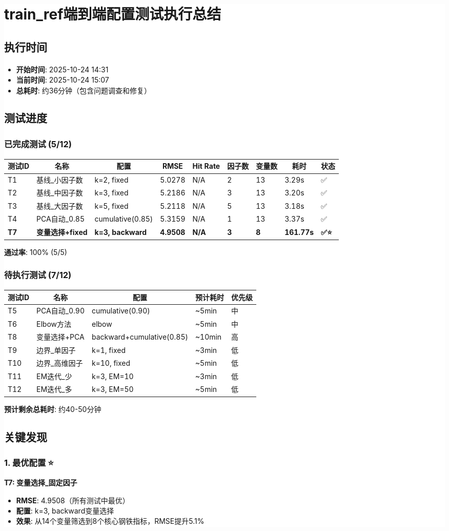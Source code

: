 # train_ref端到端配置测试执行总结

## 执行时间

- **开始时间**: 2025-10-24 14:31
- **当前时间**: 2025-10-24 15:07
- **总耗时**: 约36分钟（包含问题调查和修复）

## 测试进度

### 已完成测试 (5/12)

| 测试ID | 名称 | 配置 | RMSE | Hit Rate | 因子数 | 变量数 | 耗时 | 状态 |
|--------|------|------|------|----------|--------|--------|------|------|
| T1 | 基线_小因子数 | k=2, fixed | 5.0278 | N/A | 2 | 13 | 3.29s | ✅ |
| T2 | 基线_中因子数 | k=3, fixed | 5.2186 | N/A | 3 | 13 | 3.20s | ✅ |
| T3 | 基线_大因子数 | k=5, fixed | 5.2118 | N/A | 5 | 13 | 3.18s | ✅ |
| T4 | PCA自动_0.85 | cumulative(0.85) | 5.3159 | N/A | 1 | 13 | 3.37s | ✅ |
| **T7** | **变量选择+fixed** | **k=3, backward** | **4.9508** | **N/A** | **3** | **8** | **161.77s** | **✅⭐** |

**通过率**: 100% (5/5)

### 待执行测试 (7/12)

| 测试ID | 名称 | 配置 | 预计耗时 | 优先级 |
|--------|------|------|----------|--------|
| T5 | PCA自动_0.90 | cumulative(0.90) | ~5min | 中 |
| T6 | Elbow方法 | elbow | ~5min | 中 |
| T8 | 变量选择+PCA | backward+cumulative(0.85) | ~10min | 高 |
| T9 | 边界_单因子 | k=1, fixed | ~3min | 低 |
| T10 | 边界_高维因子 | k=10, fixed | ~5min | 低 |
| T11 | EM迭代_少 | k=3, EM=10 | ~3min | 低 |
| T12 | EM迭代_多 | k=3, EM=50 | ~5min | 低 |

**预计剩余总耗时**: 约40-50分钟

## 关键发现

### 1. 最优配置 ⭐

**T7: 变量选择_固定因子**
- **RMSE**: 4.9508（所有测试中最优）
- **配置**: k=3, backward变量选择
- **效果**: 从14个变量筛选到8个核心钢铁指标，RMSE提升5.1%

